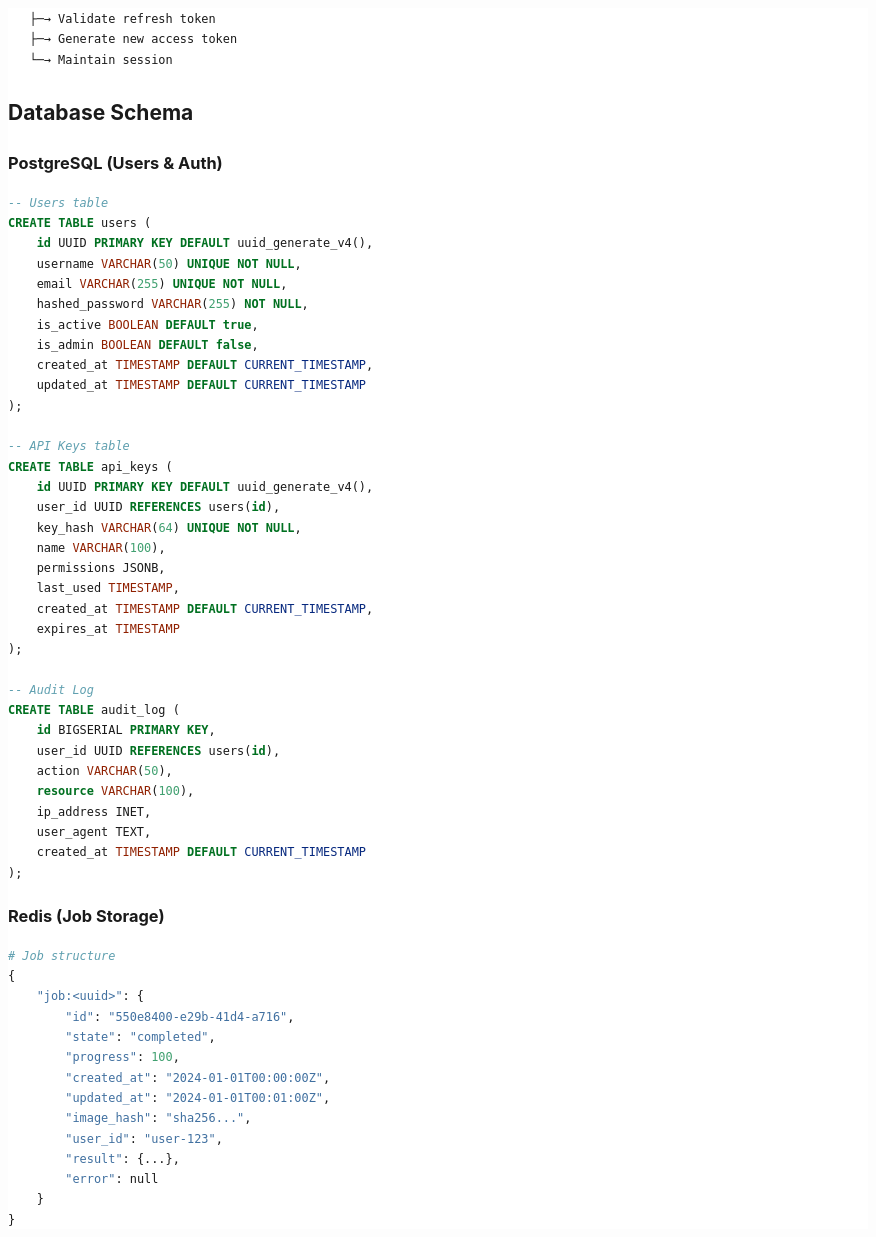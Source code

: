 ```
   ├─→ Validate refresh token
   ├─→ Generate new access token
   └─→ Maintain session
```

## Database Schema

### PostgreSQL (Users & Auth)

```sql
-- Users table
CREATE TABLE users (
    id UUID PRIMARY KEY DEFAULT uuid_generate_v4(),
    username VARCHAR(50) UNIQUE NOT NULL,
    email VARCHAR(255) UNIQUE NOT NULL,
    hashed_password VARCHAR(255) NOT NULL,
    is_active BOOLEAN DEFAULT true,
    is_admin BOOLEAN DEFAULT false,
    created_at TIMESTAMP DEFAULT CURRENT_TIMESTAMP,
    updated_at TIMESTAMP DEFAULT CURRENT_TIMESTAMP
);

-- API Keys table
CREATE TABLE api_keys (
    id UUID PRIMARY KEY DEFAULT uuid_generate_v4(),
    user_id UUID REFERENCES users(id),
    key_hash VARCHAR(64) UNIQUE NOT NULL,
    name VARCHAR(100),
    permissions JSONB,
    last_used TIMESTAMP,
    created_at TIMESTAMP DEFAULT CURRENT_TIMESTAMP,
    expires_at TIMESTAMP
);

-- Audit Log
CREATE TABLE audit_log (
    id BIGSERIAL PRIMARY KEY,
    user_id UUID REFERENCES users(id),
    action VARCHAR(50),
    resource VARCHAR(100),
    ip_address INET,
    user_agent TEXT,
    created_at TIMESTAMP DEFAULT CURRENT_TIMESTAMP
);
```

### Redis (Job Storage)

```python
# Job structure
{
    "job:<uuid>": {
        "id": "550e8400-e29b-41d4-a716",
        "state": "completed",
        "progress": 100,
        "created_at": "2024-01-01T00:00:00Z",
        "updated_at": "2024-01-01T00:01:00Z",
        "image_hash": "sha256...",
        "user_id": "user-123",
        "result": {...},
        "error": null
    }
}
```